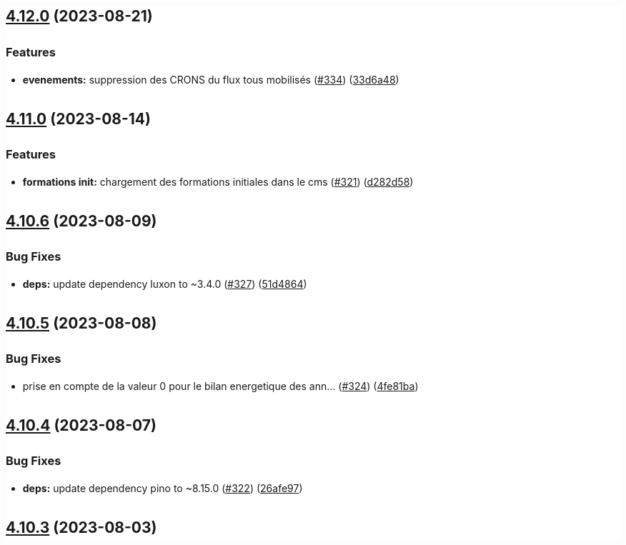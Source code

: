 ## [4.12.0](https://github.com/DNUM-SocialGouv/1j1s-etl/compare/v4.11.0...v4.12.0) (2023-08-21)


### Features

* **evenements:** suppression des CRONS du flux tous mobilisés ([#334](https://github.com/DNUM-SocialGouv/1j1s-etl/issues/334)) ([33d6a48](https://github.com/DNUM-SocialGouv/1j1s-etl/commit/33d6a480382875dd5a006ae6daf987c11cb38f2b))

## [4.11.0](https://github.com/DNUM-SocialGouv/1j1s-etl/compare/v4.10.6...v4.11.0) (2023-08-14)


### Features

* **formations init:** chargement des formations initiales dans le cms ([#321](https://github.com/DNUM-SocialGouv/1j1s-etl/issues/321)) ([d282d58](https://github.com/DNUM-SocialGouv/1j1s-etl/commit/d282d58bc17a3aa650114e977e158623b92082b2))

## [4.10.6](https://github.com/DNUM-SocialGouv/1j1s-etl/compare/v4.10.5...v4.10.6) (2023-08-09)


### Bug Fixes

* **deps:** update dependency luxon to ~3.4.0 ([#327](https://github.com/DNUM-SocialGouv/1j1s-etl/issues/327)) ([51d4864](https://github.com/DNUM-SocialGouv/1j1s-etl/commit/51d4864511d16504ff3180785051d0d02cf42652))

## [4.10.5](https://github.com/DNUM-SocialGouv/1j1s-etl/compare/v4.10.4...v4.10.5) (2023-08-08)


### Bug Fixes

* prise en compte de la valeur 0 pour le bilan energetique des ann… ([#324](https://github.com/DNUM-SocialGouv/1j1s-etl/issues/324)) ([4fe81ba](https://github.com/DNUM-SocialGouv/1j1s-etl/commit/4fe81ba8b5c24bf46ad744dab0a1189eefc8e377))

## [4.10.4](https://github.com/DNUM-SocialGouv/1j1s-etl/compare/v4.10.3...v4.10.4) (2023-08-07)


### Bug Fixes

* **deps:** update dependency pino to ~8.15.0 ([#322](https://github.com/DNUM-SocialGouv/1j1s-etl/issues/322)) ([26afe97](https://github.com/DNUM-SocialGouv/1j1s-etl/commit/26afe97d09854f118ba8f716b7691381042f7c92))

## [4.10.3](https://github.com/DNUM-SocialGouv/1j1s-etl/compare/v4.10.2...v4.10.3) (2023-08-03)
